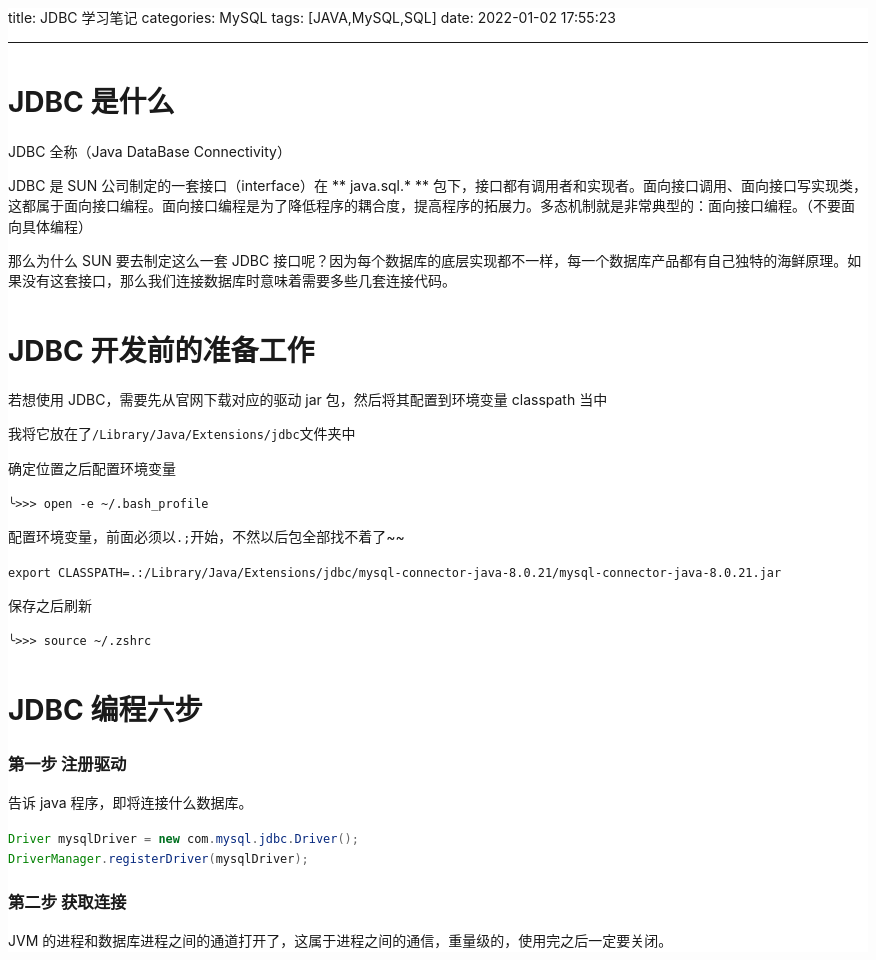 title: JDBC 学习笔记
categories: MySQL
tags: [JAVA,MySQL,SQL]
date: 2022-01-02 17:55:23

---

# JDBC 是什么

JDBC 全称（Java DataBase Connectivity）

JDBC 是 SUN 公司制定的一套接口（interface）在 ** java.sql.\* ** 包下，接口都有调用者和实现者。面向接口调用、面向接口写实现类，这都属于面向接口编程。面向接口编程是为了降低程序的耦合度，提高程序的拓展力。多态机制就是非常典型的：面向接口编程。（不要面向具体编程）

那么为什么 SUN 要去制定这么一套 JDBC 接口呢？因为每个数据库的底层实现都不一样，每一个数据库产品都有自己独特的海鲜原理。如果没有这套接口，那么我们连接数据库时意味着需要多些几套连接代码。

# JDBC 开发前的准备工作

若想使用 JDBC，需要先从官网下载对应的驱动 jar 包，然后将其配置到环境变量 classpath 当中

我将它放在了`/Library/Java/Extensions/jdbc`文件夹中

确定位置之后配置环境变量

```
╰>>> open -e ~/.bash_profile
```

配置环境变量，前面必须以`.;`开始，不然以后包全部找不着了~~

```
export CLASSPATH=.:/Library/Java/Extensions/jdbc/mysql-connector-java-8.0.21/mysql-connector-java-8.0.21.jar
```

保存之后刷新

```
╰>>> source ~/.zshrc
```

# JDBC 编程六步

### 第一步 注册驱动

告诉 java 程序，即将连接什么数据库。

```java
Driver mysqlDriver = new com.mysql.jdbc.Driver();
DriverManager.registerDriver(mysqlDriver);
```

### 第二步 获取连接

JVM 的进程和数据库进程之间的通道打开了，这属于进程之间的通信，重量级的，使用完之后一定要关闭。
